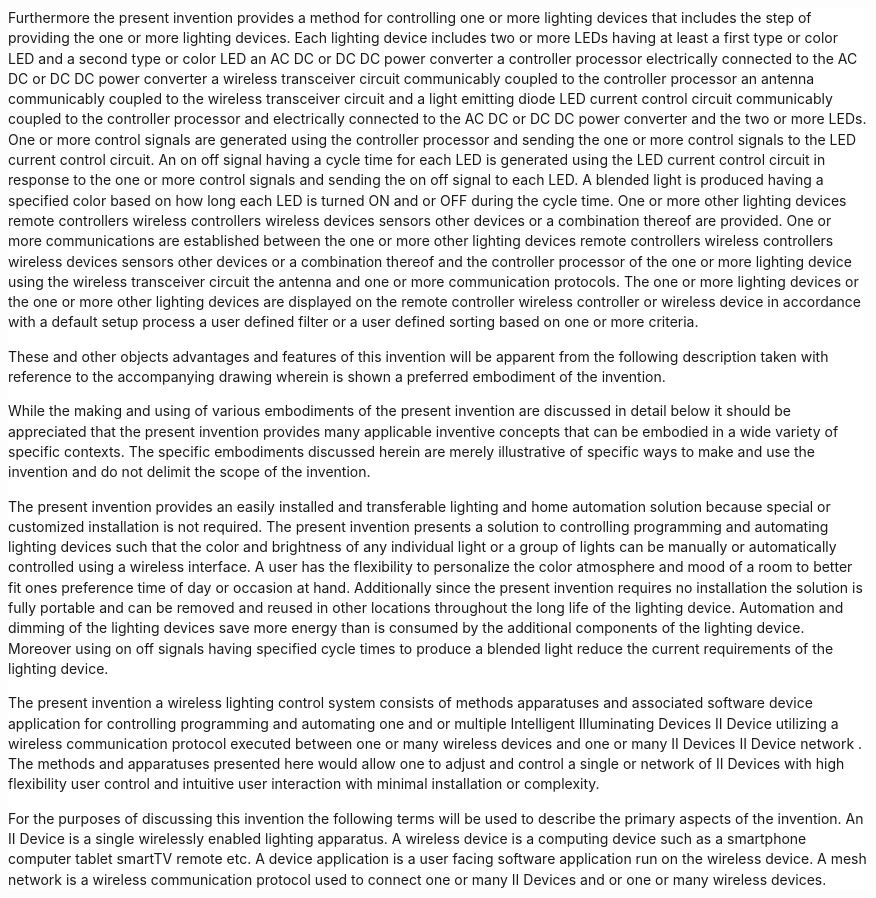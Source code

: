 Furthermore the present invention provides a method for controlling one or more lighting devices that includes the step of providing the one or more lighting devices. Each lighting device includes two or more LEDs having at least a first type or color LED and a second type or color LED an AC DC or DC DC power converter a controller processor electrically connected to the AC DC or DC DC power converter a wireless transceiver circuit communicably coupled to the controller processor an antenna communicably coupled to the wireless transceiver circuit and a light emitting diode LED current control circuit communicably coupled to the controller processor and electrically connected to the AC DC or DC DC power converter and the two or more LEDs. One or more control signals are generated using the controller processor and sending the one or more control signals to the LED current control circuit. An on off signal having a cycle time for each LED is generated using the LED current control circuit in response to the one or more control signals and sending the on off signal to each LED. A blended light is produced having a specified color based on how long each LED is turned ON and or OFF during the cycle time. One or more other lighting devices remote controllers wireless controllers wireless devices sensors other devices or a combination thereof are provided. One or more communications are established between the one or more other lighting devices remote controllers wireless controllers wireless devices sensors other devices or a combination thereof and the controller processor of the one or more lighting device using the wireless transceiver circuit the antenna and one or more communication protocols. The one or more lighting devices or the one or more other lighting devices are displayed on the remote controller wireless controller or wireless device in accordance with a default setup process a user defined filter or a user defined sorting based on one or more criteria.

These and other objects advantages and features of this invention will be apparent from the following description taken with reference to the accompanying drawing wherein is shown a preferred embodiment of the invention.

While the making and using of various embodiments of the present invention are discussed in detail below it should be appreciated that the present invention provides many applicable inventive concepts that can be embodied in a wide variety of specific contexts. The specific embodiments discussed herein are merely illustrative of specific ways to make and use the invention and do not delimit the scope of the invention.

The present invention provides an easily installed and transferable lighting and home automation solution because special or customized installation is not required. The present invention presents a solution to controlling programming and automating lighting devices such that the color and brightness of any individual light or a group of lights can be manually or automatically controlled using a wireless interface. A user has the flexibility to personalize the color atmosphere and mood of a room to better fit ones preference time of day or occasion at hand. Additionally since the present invention requires no installation the solution is fully portable and can be removed and reused in other locations throughout the long life of the lighting device. Automation and dimming of the lighting devices save more energy than is consumed by the additional components of the lighting device. Moreover using on off signals having specified cycle times to produce a blended light reduce the current requirements of the lighting device.

The present invention a wireless lighting control system consists of methods apparatuses and associated software device application for controlling programming and automating one and or multiple Intelligent Illuminating Devices II Device utilizing a wireless communication protocol executed between one or many wireless devices and one or many II Devices II Device network . The methods and apparatuses presented here would allow one to adjust and control a single or network of II Devices with high flexibility user control and intuitive user interaction with minimal installation or complexity.

For the purposes of discussing this invention the following terms will be used to describe the primary aspects of the invention. An II Device is a single wirelessly enabled lighting apparatus. A wireless device is a computing device such as a smartphone computer tablet smartTV remote etc. A device application is a user facing software application run on the wireless device. A mesh network is a wireless communication protocol used to connect one or many II Devices and or one or many wireless devices.
